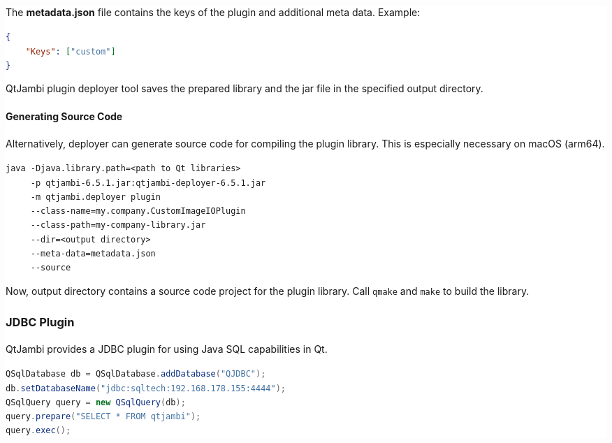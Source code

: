The **metadata.json** file contains the keys of the plugin and
additional meta data. Example:

``` json
{
    "Keys": ["custom"]
}
```

QtJambi plugin deployer tool saves the prepared library and the jar file
in the specified output directory.

#### Generating Source Code

Alternatively, deployer can generate source code for compiling the plugin library.
This is especially necessary on macOS (arm64).

``` shell
java -Djava.library.path=<path to Qt libraries>
     -p qtjambi-6.5.1.jar:qtjambi-deployer-6.5.1.jar
     -m qtjambi.deployer plugin
     --class-name=my.company.CustomImageIOPlugin
     --class-path=my-company-library.jar
     --dir=<output directory>
     --meta-data=metadata.json
     --source
```

Now, output directory contains a source code project for the plugin library.
Call `qmake` and `make` to build the library.

### JDBC Plugin

QtJambi provides a JDBC plugin for using Java SQL capabilities in Qt.

``` java
QSqlDatabase db = QSqlDatabase.addDatabase("QJDBC");
db.setDatabaseName("jdbc:sqltech:192.168.178.155:4444");
QSqlQuery query = new QSqlQuery(db);
query.prepare("SELECT * FROM qtjambi");
query.exec();
```

